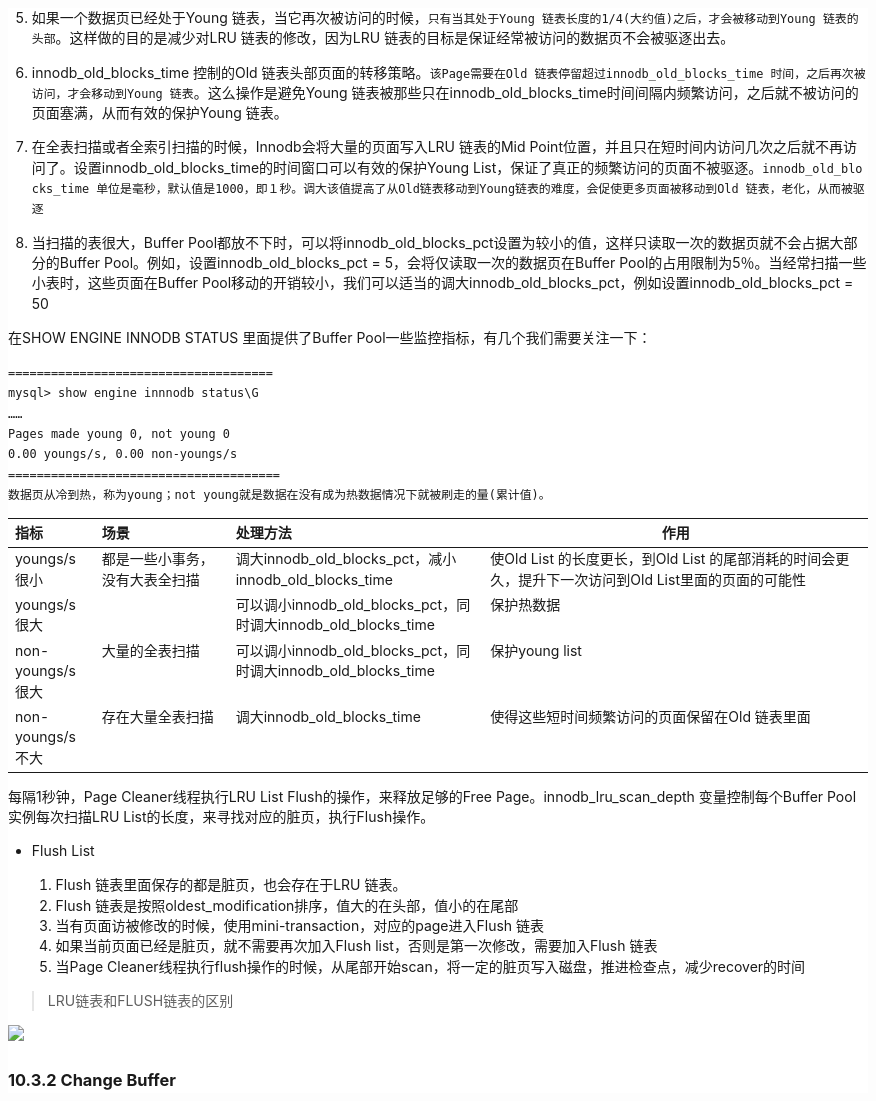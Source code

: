   5. 如果一个数据页已经处于Young 链表，当它再次被访问的时候，`只有当其处于Young 链表长度的1/4(大约值)之后，才会被移动到Young 链表的头部`。这样做的目的是减少对LRU 链表的修改，因为LRU 链表的目标是保证经常被访问的数据页不会被驱逐出去。

  6. innodb_old_blocks_time 控制的Old 链表头部页面的转移策略。`该Page需要在Old 链表停留超过innodb_old_blocks_time 时间，之后再次被访问，才会移动到Young 链表`。这么操作是避免Young 链表被那些只在innodb_old_blocks_time时间间隔内频繁访问，之后就不被访问的页面塞满，从而有效的保护Young 链表。

  7. 在全表扫描或者全索引扫描的时候，Innodb会将大量的页面写入LRU 链表的Mid Point位置，并且只在短时间内访问几次之后就不再访问了。设置innodb_old_blocks_time的时间窗口可以有效的保护Young List，保证了真正的频繁访问的页面不被驱逐。`innodb_old_blocks_time 单位是毫秒，默认值是1000，即１秒。调大该值提高了从Old链表移动到Young链表的难度，会促使更多页面被移动到Old 链表，老化，从而被驱逐`

  8. 当扫描的表很大，Buffer Pool都放不下时，可以将innodb_old_blocks_pct设置为较小的值，这样只读取一次的数据页就不会占据大部分的Buffer Pool。例如，设置innodb_old_blocks_pct = 5，会将仅读取一次的数据页在Buffer Pool的占用限制为5％。当经常扫描一些小表时，这些页面在Buffer Pool移动的开销较小，我们可以适当的调大innodb_old_blocks_pct，例如设置innodb_old_blocks_pct = 50

  

  在SHOW ENGINE INNODB STATUS 里面提供了Buffer Pool一些监控指标，有几个我们需要关注一下：

  ```mysql
  =====================================
  mysql> show engine innnodb status\G
  ……
  Pages made young 0, not young 0
  0.00 youngs/s, 0.00 non-youngs/s
  ======================================
  数据页从冷到热，称为young；not young就是数据在没有成为热数据情况下就被刷走的量(累计值)。
  ```

  

  | 指标             | 场景                           | 处理方法                                                     | 作用                                                         |
  | :--------------- | :----------------------------- | :----------------------------------------------------------- | ------------------------------------------------------------ |
  | youngs/s很小     | 都是一些小事务，没有大表全扫描 | 调大innodb_old_blocks_pct，减小innodb_old_blocks_time        | 使Old List 的长度更长，到Old List 的尾部消耗的时间会更久，提升下一次访问到Old List里面的页面的可能性 |
  | youngs/s很大     |                                | 可以调小innodb_old_blocks_pct，同时调大innodb_old_blocks_time | 保护热数据                                                   |
  | non-youngs/s很大 | 大量的全表扫描                 | 可以调小innodb_old_blocks_pct，同时调大innodb_old_blocks_time | 保护young list                                               |
  | non-youngs/s不大 | 存在大量全表扫描               | 调大innodb_old_blocks_time                                   | 使得这些短时间频繁访问的页面保留在Old 链表里面               |

  每隔1秒钟，Page Cleaner线程执行LRU List Flush的操作，来释放足够的Free Page。innodb_lru_scan_depth 变量控制每个Buffer Pool实例每次扫描LRU List的长度，来寻找对应的脏页，执行Flush操作。

- Flush List

    1. Flush 链表里面保存的都是脏页，也会存在于LRU 链表。
    2. Flush 链表是按照oldest_modification排序，值大的在头部，值小的在尾部
    3. 当有页面访被修改的时候，使用mini-transaction，对应的page进入Flush 链表
    4. 如果当前页面已经是脏页，就不需要再次加入Flush list，否则是第一次修改，需要加入Flush 链表
    5. 当Page Cleaner线程执行flush操作的时候，从尾部开始scan，将一定的脏页写入磁盘，推进检查点，减少recover的时间



> LRU链表和FLUSH链表的区别 

![](http://mysql317.oss-cn-beijing.aliyuncs.com/lru-flush-diff.png)



### 10.3.2 Change Buffer
